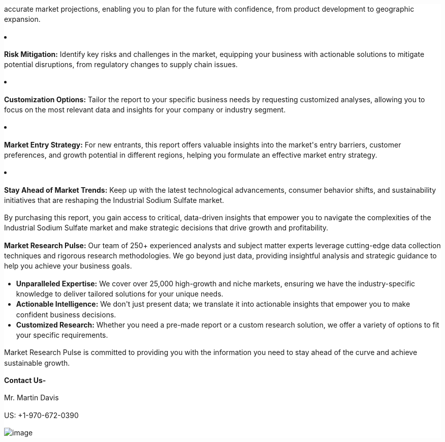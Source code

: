 accurate market projections, enabling you to plan for the future with confidence, from product development to geographic expansion.</p></li><li><p><strong>Risk Mitigation:</strong> Identify key risks and challenges in the market, equipping your business with actionable solutions to mitigate potential disruptions, from regulatory changes to supply chain issues.</p></li><li><p><strong>Customization Options:</strong> Tailor the report to your specific business needs by requesting customized analyses, allowing you to focus on the most relevant data and insights for your company or industry segment.</p></li><li><p><strong>Market Entry Strategy:</strong> For new entrants, this report offers valuable insights into the market's entry barriers, customer preferences, and growth potential in different regions, helping you formulate an effective market entry strategy.</p></li><li><p><strong>Stay Ahead of Market Trends:</strong> Keep up with the latest technological advancements, consumer behavior shifts, and sustainability initiatives that are reshaping the Industrial Sodium Sulfate market.</p></li></ol><p>By purchasing this report, you gain access to critical, data-driven insights that empower you to navigate the complexities of the Industrial Sodium Sulfate market and make strategic decisions that drive growth and profitability.</p><p><strong>Market Research Pulse:</strong>&nbsp;Our team of 250+ experienced analysts and subject matter experts leverage cutting-edge data collection techniques and rigorous research methodologies. We go beyond just data, providing insightful analysis and strategic guidance to help you achieve your business goals.</p><ul><li><strong>Unparalleled Expertise:</strong>&nbsp;We cover over 25,000 high-growth and niche markets, ensuring we have the industry-specific knowledge to deliver tailored solutions for your unique needs.</li><li><strong>Actionable Intelligence:</strong>&nbsp;We don't just present data; we translate it into actionable insights that empower you to make confident business decisions.</li><li><strong>Customized Research:</strong>&nbsp;Whether you need a pre-made report or a custom research solution, we offer a variety of options to fit your specific requirements.</li></ul><p>Market Research Pulse is committed to providing you with the information you need to stay ahead of the curve and achieve sustainable growth.</p><p><strong>Contact Us-</strong></p><p>Mr. Martin Davis</p><p>US: +1-970-672-0390</p>
![image](https://github.com/user-attachments/assets/96fc2b71-f1cd-48c6-be55-b520f0070d7d)
